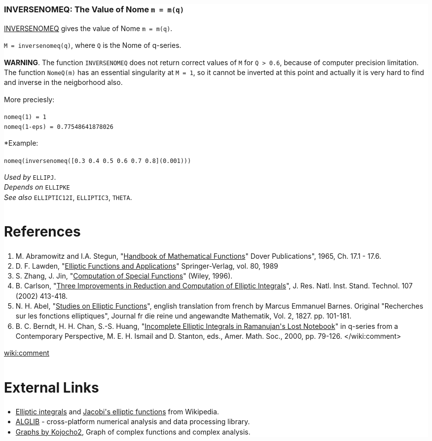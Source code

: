 ### INVERSENOMEQ: The Value of Nome `m = m(q)`

[INVERSENOMEQ](http://code.google.com/p/elliptic/source/browse/trunk/inversenomeq.m) gives the value of Nome `m = m(q)`.

`M = inversenomeq(q)`, where `Q` is the Nome of q-series.

**WARNING**. The function `INVERSENOMEQ` does not return correct values of `M` for `Q > 0.6`, because of computer precision limitation. The function `NomeQ(m)` has an essential singularity at `M = 1`, so it cannot be inverted at this point and actually it is very hard to find and inverse in the neigborhood also.

More preciesly:
```
nomeq(1) = 1
nomeq(1-eps) = 0.77548641878026
```

*Example:
```
nomeq(inversenomeq([0.3 0.4 0.5 0.6 0.7 0.8](0.001)))
```

*Used by*  `ELLIPJ`.<br>
*Depends on* `ELLIPKE`<br>
*See also* `ELLIPTIC12I`, `ELLIPTIC3`, `THETA`.

# References

  1. M. Abramowitz and I.A. Stegun, "[Handbook of Mathematical Functions](http://www.math.ucla.edu/~cbm/aands/)" Dover Publications", 1965, Ch. 17.1 - 17.6.
  1. D. F. Lawden, "[Elliptic Functions and Applications](http://www.amazon.com/Elliptic-Functions-Applications-Mathematical-Sciences/dp/0387969659)" Springer-Verlag, vol. 80, 1989
  1. S. Zhang, J. Jin, "[Computation of Special Functions](http://jin.ece.uiuc.edu/specfunc.html)" (Wiley, 1996).
  1. B. Carlson, "[Three Improvements in Reduction and Computation of Elliptic Integrals](http://nvl.nist.gov/pub/nistpubs/jres/107/5/j75car.pdf)", J. Res. Natl. Inst. Stand. Technol. 107 (2002) 413-418.
  1. N. H. Abel, "[Studies on Elliptic Functions](http://mathdl.maa.org/mathDL/46/?pa=content&sa=viewDocument&nodeId=1557)", english translation from french by Marcus Emmanuel Barnes. Original "Recherches sur les fonctions elliptiques", Journal fr die reine und angewandte Mathematik, Vol. 2, 1827. pp. 101-181.
  1. B. C. Berndt, H. H. Chan, S.-S. Huang, "[Incomplete Elliptic Integrals in Ramanujan's Lost Notebook](http://www.math.uiuc.edu/~berndt/articles/ellipticintegral.pdf)" in q-series from a Contemporary Perspective, M. E. H. Ismail and D. Stanton, eds., Amer. Math. Soc., 2000, pp. 79-126.
</wiki:comment>

<wiki:comment>

# External Links

  - [Elliptic integrals](http://en.wikipedia.org/wiki/Elliptic_integral) and [Jacobi's elliptic functions](http://en.wikipedia.org/wiki/Jacobi's_elliptic_functions) from Wikipedia.
  - [ALGLIB](http://www.alglib.net/) - cross-platform numerical analysis and data processing library.
  - [Graphs by Kojocho2](http://www.youtube.com/user/kojocho2), Graph of complex functions and complex analysis.

